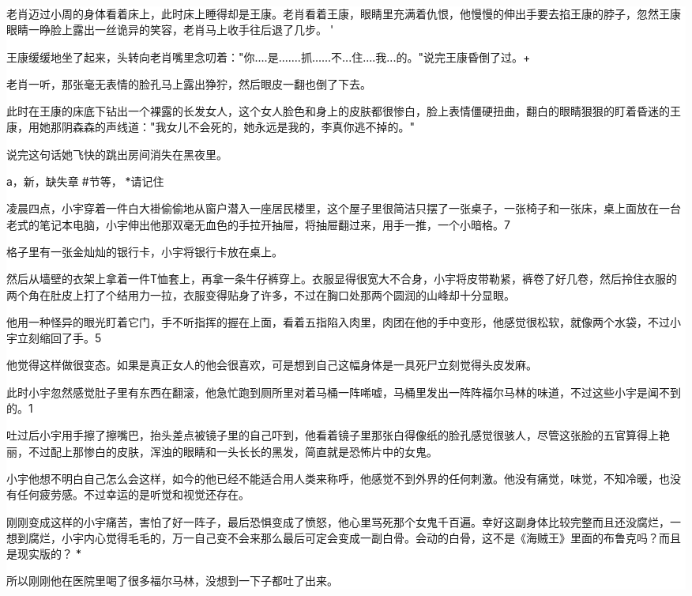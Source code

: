 

老肖迈过小周的身体看着床上，此时床上睡得却是王康。老肖看着王康，眼睛里充满着仇恨，他慢慢的伸出手要去掐王康的脖子，忽然王康眼睛一睁脸上露出一丝诡异的笑容，老肖马上收手往后退了几步。 '



王康缓缓地坐了起来，头转向老肖嘴里念叨着："你....是.......抓......不...住....我...的。"说完王康昏倒了过。+





老肖一听，那张毫无表情的脸孔马上露出狰狞，然后眼皮一翻也倒了下去。



此时在王康的床底下钻出一个裸露的长发女人，这个女人脸色和身上的皮肤都很惨白，脸上表情僵硬扭曲，翻白的眼睛狠狠的盯着昏迷的王康，用她那阴森森的声线道："我女儿不会死的，她永远是我的，李真你逃不掉的。"



说完这句话她飞快的跳出房间消失在黑夜里。



a，新，缺失章 #节等， *请记住



凌晨四点，小宇穿着一件白大褂偷偷地从窗户潜入一座居民楼里，这个屋子里很简洁只摆了一张桌子，一张椅子和一张床，桌上面放在一台老式的笔记本电脑，小宇伸出他那双毫无血色的手拉开抽屉，将抽屉翻过来，用手一推，一个小暗格。7



格子里有一张金灿灿的银行卡，小宇将银行卡放在桌上。



然后从墙壁的衣架上拿着一件T恤套上，再拿一条牛仔裤穿上。衣服显得很宽大不合身，小宇将皮带勒紧，裤卷了好几卷，然后拎住衣服的两个角在肚皮上打了个结用力一拉，衣服变得贴身了许多，不过在胸口处那两个圆润的山峰却十分显眼。



他用一种怪异的眼光盯着它门，手不听指挥的握在上面，看着五指陷入肉里，肉团在他的手中变形，他感觉很松软，就像两个水袋，不过小宇立刻缩回了手。5



他觉得这样做很变态。如果是真正女人的他会很喜欢，可是想到自己这幅身体是一具死尸立刻觉得头皮发麻。



此时小宇忽然感觉肚子里有东西在翻滚，他急忙跑到厕所里对着马桶一阵唏嘘，马桶里发出一阵阵福尔马林的味道，不过这些小宇是闻不到的。1





吐过后小宇用手擦了擦嘴巴，抬头差点被镜子里的自己吓到，他看着镜子里那张白得像纸的脸孔感觉很骇人，尽管这张脸的五官算得上艳丽，不过配上那惨白的皮肤，浑浊的眼睛和一头长长的黑发，简直就是恐怖片中的女鬼。





小宇他想不明白自己怎么会这样，如今的他已经不能适合用人类来称呼，他感觉不到外界的任何刺激。他没有痛觉，味觉，不知冷暖，也没有任何疲劳感。不过幸运的是听觉和视觉还存在。



刚刚变成这样的小宇痛苦，害怕了好一阵子，最后恐惧变成了愤怒，他心里骂死那个女鬼千百遍。幸好这副身体比较完整而且还没腐烂，一想到腐烂，小宇内心觉得毛毛的，万一自己变不会来那么最后可定会变成一副白骨。会动的白骨，这不是《海贼王》里面的布鲁克吗？而且是现实版的？ *



所以刚刚他在医院里喝了很多福尔马林，没想到一下子都吐了出来。




